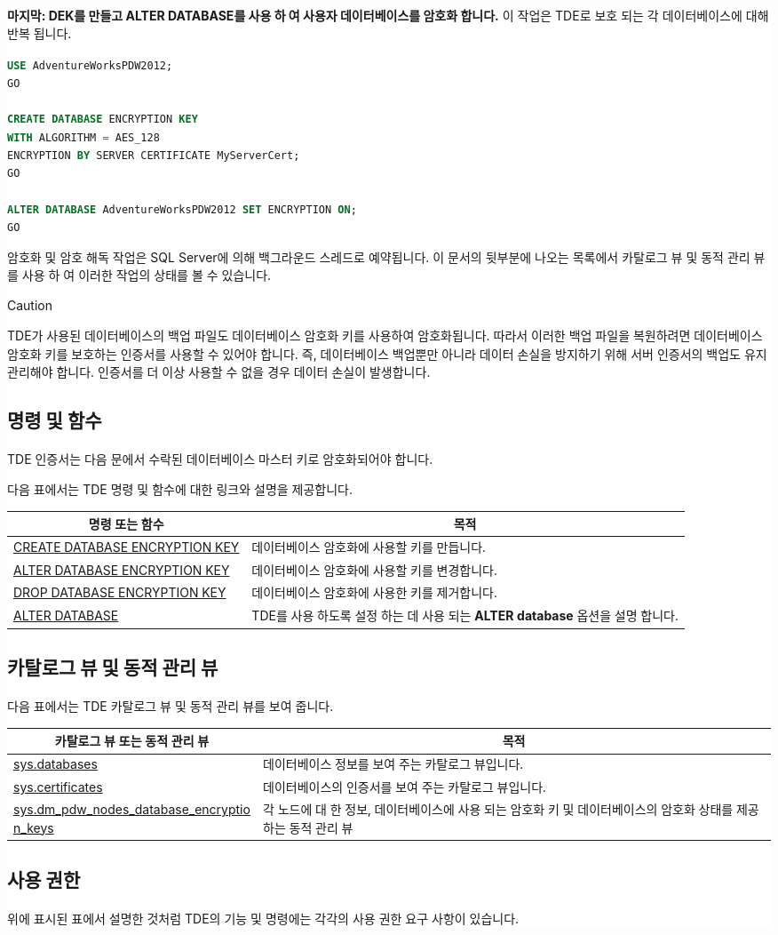 **마지막: DEK를 만들고 ALTER DATABASE를 사용 하 여 사용자 데이터베이스를 암호화 합니다.** 이 작업은 TDE로 보호 되는 각 데이터베이스에 대해 반복 됩니다.  
  
```sql  
USE AdventureWorksPDW2012;  
GO  
  
CREATE DATABASE ENCRYPTION KEY  
WITH ALGORITHM = AES_128  
ENCRYPTION BY SERVER CERTIFICATE MyServerCert;  
GO  
  
ALTER DATABASE AdventureWorksPDW2012 SET ENCRYPTION ON;  
GO  
```  
  
암호화 및 암호 해독 작업은 SQL Server에 의해 백그라운드 스레드로 예약됩니다. 이 문서의 뒷부분에 나오는 목록에서 카탈로그 뷰 및 동적 관리 뷰를 사용 하 여 이러한 작업의 상태를 볼 수 있습니다.  
  
> [!CAUTION]  
> TDE가 사용된 데이터베이스의 백업 파일도 데이터베이스 암호화 키를 사용하여 암호화됩니다. 따라서 이러한 백업 파일을 복원하려면 데이터베이스 암호화 키를 보호하는 인증서를 사용할 수 있어야 합니다. 즉, 데이터베이스 백업뿐만 아니라 데이터 손실을 방지하기 위해 서버 인증서의 백업도 유지 관리해야 합니다. 인증서를 더 이상 사용할 수 없을 경우 데이터 손실이 발생합니다.  
  
## <a name="commands-and-functions"></a>명령 및 함수  
TDE 인증서는 다음 문에서 수락된 데이터베이스 마스터 키로 암호화되어야 합니다.  
  
다음 표에서는 TDE 명령 및 함수에 대한 링크와 설명을 제공합니다.  
  
|명령 또는 함수|목적|  
|-----------------------|-----------|  
|[CREATE DATABASE ENCRYPTION KEY](../t-sql/statements/create-database-encryption-key-transact-sql.md)|데이터베이스 암호화에 사용할 키를 만듭니다.|  
|[ALTER DATABASE ENCRYPTION KEY](../t-sql/statements/alter-database-encryption-key-transact-sql.md)|데이터베이스 암호화에 사용할 키를 변경합니다.|  
|[DROP DATABASE ENCRYPTION KEY](../t-sql/statements/drop-database-encryption-key-transact-sql.md)|데이터베이스 암호화에 사용한 키를 제거합니다.|  
|[ALTER DATABASE](../t-sql/statements/alter-database-transact-sql.md?tabs=sqlpdw)|TDE를 사용 하도록 설정 하는 데 사용 되는 **ALTER database** 옵션을 설명 합니다.|  
  
## <a name="catalog-views-and-dynamic-management-views"></a>카탈로그 뷰 및 동적 관리 뷰  
다음 표에서는 TDE 카탈로그 뷰 및 동적 관리 뷰를 보여 줍니다.  
  
|카탈로그 뷰 또는 동적 관리 뷰|목적|  
|-------------------------------------------|-----------|  
|[sys.databases](../relational-databases/system-catalog-views/sys-databases-transact-sql.md)|데이터베이스 정보를 보여 주는 카탈로그 뷰입니다.|  
|[sys.certificates](../relational-databases/system-catalog-views/sys-certificates-transact-sql.md)|데이터베이스의 인증서를 보여 주는 카탈로그 뷰입니다.|  
|[sys.dm_pdw_nodes_database_encryption_keys](../relational-databases/system-dynamic-management-views/sys-dm-pdw-nodes-database-encryption-keys-transact-sql.md)|각 노드에 대 한 정보, 데이터베이스에 사용 되는 암호화 키 및 데이터베이스의 암호화 상태를 제공 하는 동적 관리 뷰|  
  
## <a name="permissions"></a>사용 권한  
위에 표시된 표에서 설명한 것처럼 TDE의 기능 및 명령에는 각각의 사용 권한 요구 사항이 있습니다.  
  